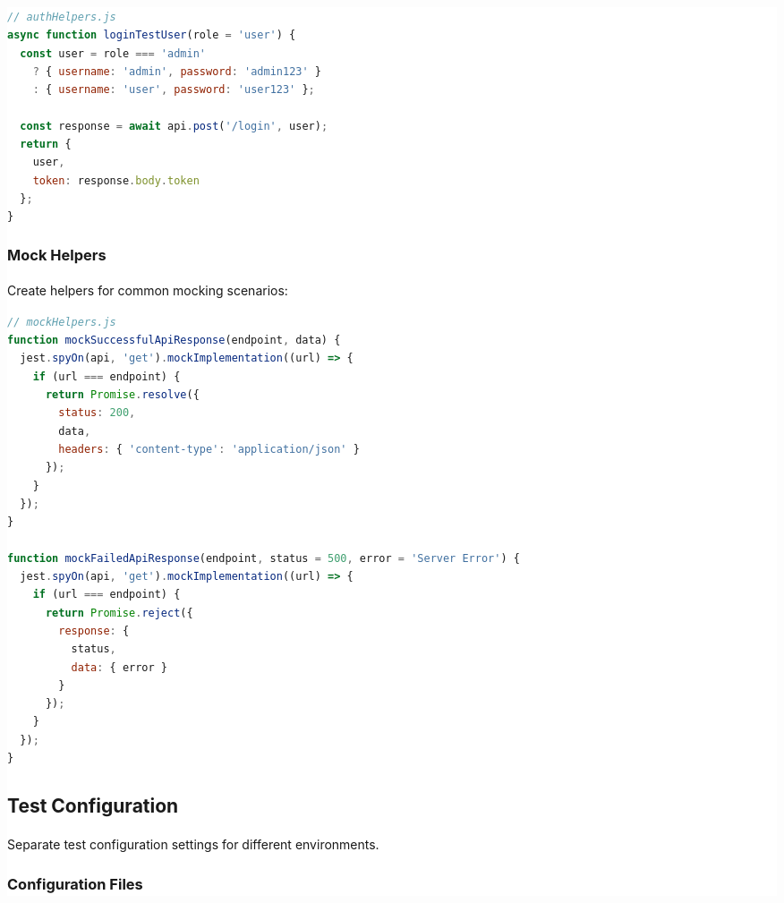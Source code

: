 ```javascript
// authHelpers.js
async function loginTestUser(role = 'user') {
  const user = role === 'admin' 
    ? { username: 'admin', password: 'admin123' }
    : { username: 'user', password: 'user123' };
    
  const response = await api.post('/login', user);
  return {
    user,
    token: response.body.token
  };
}
```

### Mock Helpers

Create helpers for common mocking scenarios:

```javascript
// mockHelpers.js
function mockSuccessfulApiResponse(endpoint, data) {
  jest.spyOn(api, 'get').mockImplementation((url) => {
    if (url === endpoint) {
      return Promise.resolve({
        status: 200,
        data,
        headers: { 'content-type': 'application/json' }
      });
    }
  });
}

function mockFailedApiResponse(endpoint, status = 500, error = 'Server Error') {
  jest.spyOn(api, 'get').mockImplementation((url) => {
    if (url === endpoint) {
      return Promise.reject({
        response: {
          status,
          data: { error }
        }
      });
    }
  });
}
```

## Test Configuration

Separate test configuration settings for different environments.

### Configuration Files
